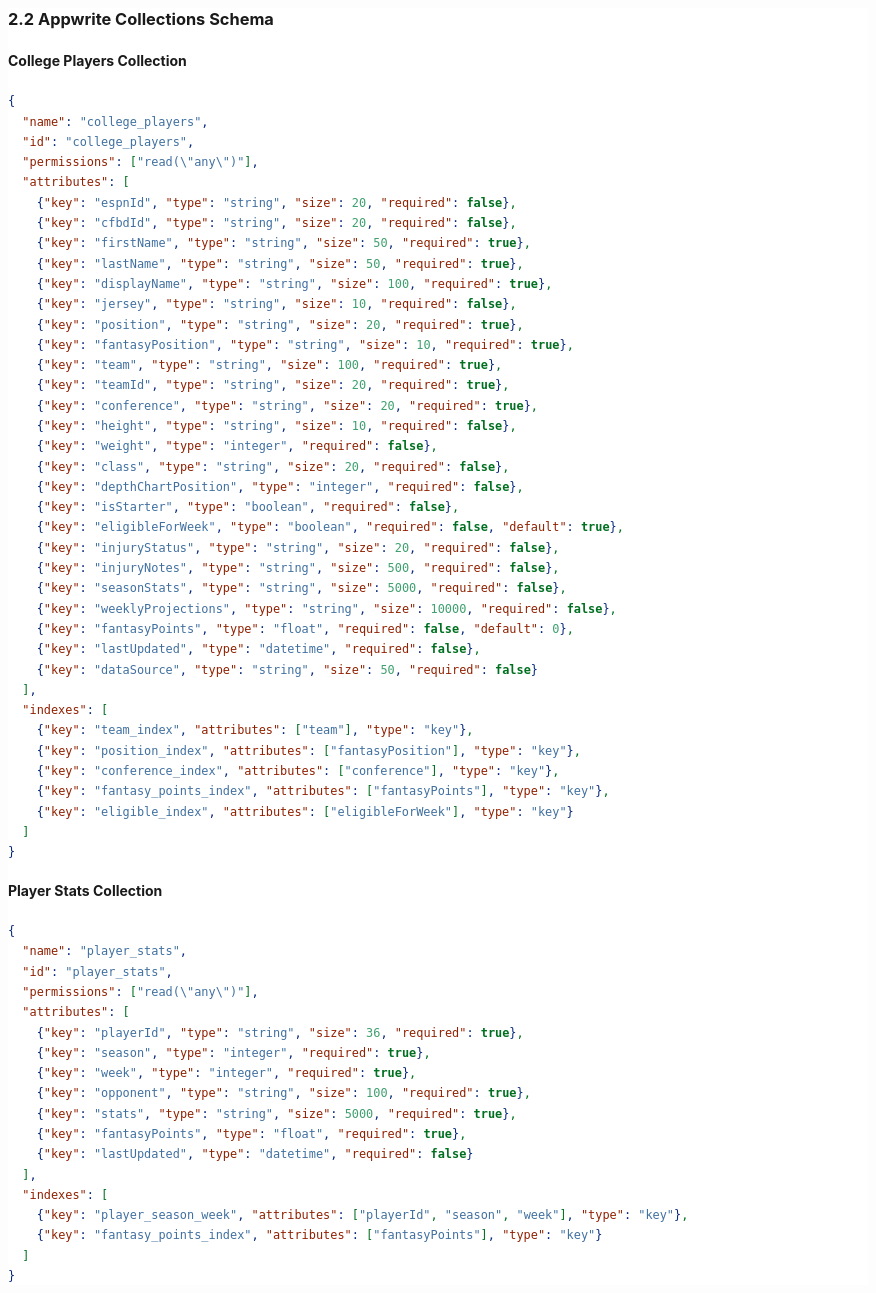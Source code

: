 ### 2.2 Appwrite Collections Schema

#### College Players Collection
```json
{
  "name": "college_players",
  "id": "college_players",
  "permissions": ["read(\"any\")"],
  "attributes": [
    {"key": "espnId", "type": "string", "size": 20, "required": false},
    {"key": "cfbdId", "type": "string", "size": 20, "required": false},
    {"key": "firstName", "type": "string", "size": 50, "required": true},
    {"key": "lastName", "type": "string", "size": 50, "required": true},
    {"key": "displayName", "type": "string", "size": 100, "required": true},
    {"key": "jersey", "type": "string", "size": 10, "required": false},
    {"key": "position", "type": "string", "size": 20, "required": true},
    {"key": "fantasyPosition", "type": "string", "size": 10, "required": true},
    {"key": "team", "type": "string", "size": 100, "required": true},
    {"key": "teamId", "type": "string", "size": 20, "required": true},
    {"key": "conference", "type": "string", "size": 20, "required": true},
    {"key": "height", "type": "string", "size": 10, "required": false},
    {"key": "weight", "type": "integer", "required": false},
    {"key": "class", "type": "string", "size": 20, "required": false},
    {"key": "depthChartPosition", "type": "integer", "required": false},
    {"key": "isStarter", "type": "boolean", "required": false},
    {"key": "eligibleForWeek", "type": "boolean", "required": false, "default": true},
    {"key": "injuryStatus", "type": "string", "size": 20, "required": false},
    {"key": "injuryNotes", "type": "string", "size": 500, "required": false},
    {"key": "seasonStats", "type": "string", "size": 5000, "required": false},
    {"key": "weeklyProjections", "type": "string", "size": 10000, "required": false},
    {"key": "fantasyPoints", "type": "float", "required": false, "default": 0},
    {"key": "lastUpdated", "type": "datetime", "required": false},
    {"key": "dataSource", "type": "string", "size": 50, "required": false}
  ],
  "indexes": [
    {"key": "team_index", "attributes": ["team"], "type": "key"},
    {"key": "position_index", "attributes": ["fantasyPosition"], "type": "key"},
    {"key": "conference_index", "attributes": ["conference"], "type": "key"},
    {"key": "fantasy_points_index", "attributes": ["fantasyPoints"], "type": "key"},
    {"key": "eligible_index", "attributes": ["eligibleForWeek"], "type": "key"}
  ]
}
```

#### Player Stats Collection
```json
{
  "name": "player_stats",
  "id": "player_stats",
  "permissions": ["read(\"any\")"],
  "attributes": [
    {"key": "playerId", "type": "string", "size": 36, "required": true},
    {"key": "season", "type": "integer", "required": true},
    {"key": "week", "type": "integer", "required": true},
    {"key": "opponent", "type": "string", "size": 100, "required": true},
    {"key": "stats", "type": "string", "size": 5000, "required": true},
    {"key": "fantasyPoints", "type": "float", "required": true},
    {"key": "lastUpdated", "type": "datetime", "required": false}
  ],
  "indexes": [
    {"key": "player_season_week", "attributes": ["playerId", "season", "week"], "type": "key"},
    {"key": "fantasy_points_index", "attributes": ["fantasyPoints"], "type": "key"}
  ]
}
```